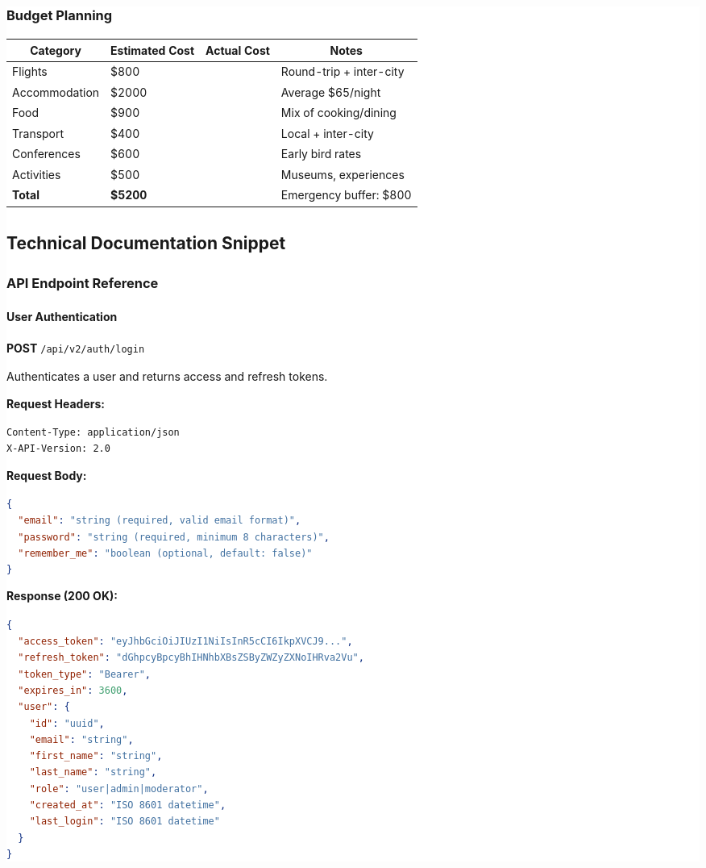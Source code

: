 ### Budget Planning

| Category | Estimated Cost | Actual Cost | Notes |
|----------|----------------|-------------|--------|
| Flights | $800 | | Round-trip + inter-city |
| Accommodation | $2000 | | Average $65/night |
| Food | $900 | | Mix of cooking/dining |
| Transport | $400 | | Local + inter-city |
| Conferences | $600 | | Early bird rates |
| Activities | $500 | | Museums, experiences |
| **Total** | **$5200** | | Emergency buffer: $800 |

## Technical Documentation Snippet

### API Endpoint Reference

#### User Authentication

**POST** `/api/v2/auth/login`

Authenticates a user and returns access and refresh tokens.

**Request Headers:**
```http
Content-Type: application/json
X-API-Version: 2.0
```

**Request Body:**
```json
{
  "email": "string (required, valid email format)",
  "password": "string (required, minimum 8 characters)",
  "remember_me": "boolean (optional, default: false)"
}
```

**Response (200 OK):**
```json
{
  "access_token": "eyJhbGciOiJIUzI1NiIsInR5cCI6IkpXVCJ9...",
  "refresh_token": "dGhpcyBpcyBhIHNhbXBsZSByZWZyZXNoIHRva2Vu",
  "token_type": "Bearer",
  "expires_in": 3600,
  "user": {
    "id": "uuid",
    "email": "string",
    "first_name": "string",
    "last_name": "string",
    "role": "user|admin|moderator",
    "created_at": "ISO 8601 datetime",
    "last_login": "ISO 8601 datetime"
  }
}
```
